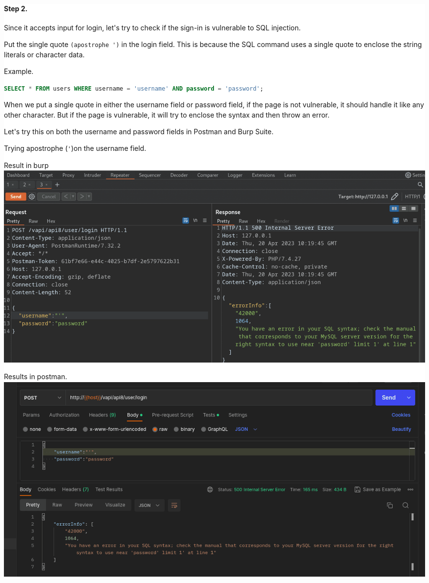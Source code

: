 #### Step 2. 
Since it accepts input for login, let's try to check if the sign-in is vulnerable to SQL injection.

Put the single quote `(apostrophe ')` in the login field. This is because the SQL command uses a single quote to enclose the string literals or character data.

Example.
```sql
SELECT * FROM users WHERE username = 'username' AND password = 'password';

```
When we put a single quote in either the username field or password field, if the page is not vulnerable, it should handle it like any other character. But if the page is vulnerable, it will try to enclose the syntax and then throw an error.

Let's try this on both the username and password fields in Postman and Burp Suite.

Trying apostrophe (`'`)on the username field. 

Result in burp
![sql-burp-username](sql-burp-username.png)

Results in postman. 
![postman-sql-username](postman-sql-username.png)
